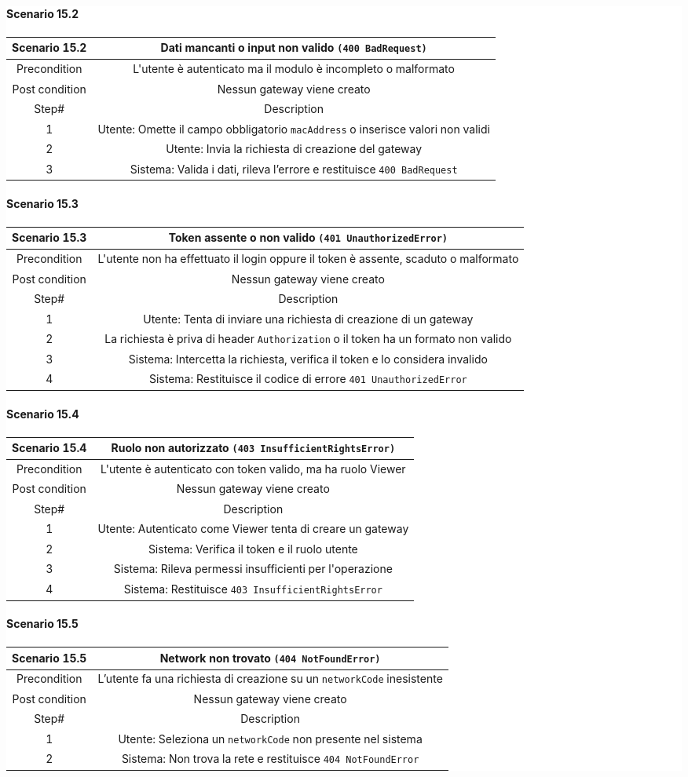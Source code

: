 #### Scenario 15.2

| Scenario 15.2  |                 Dati mancanti o input non valido `(400 BadRequest)`                 |
| :------------: | :---------------------------------------------------------------------------------: |
|  Precondition  |           L'utente è autenticato ma il modulo è incompleto o malformato            |
| Post condition |                           Nessun gateway viene creato                               |
|     Step#      |                                    Description                                      |
|       1        | Utente: Omette il campo obbligatorio `macAddress` o inserisce valori non validi    |
|       2        |                Utente: Invia la richiesta di creazione del gateway                 |
|       3        | Sistema: Valida i dati, rileva l’errore e restituisce `400 BadRequest`            |

#### Scenario 15.3

| Scenario 15.3  |             Token assente o non valido `(401 UnauthorizedError)`              |
| :------------: | :---------------------------------------------------------------------------: |
|  Precondition  | L'utente non ha effettuato il login oppure il token è assente, scaduto o malformato |
| Post condition |                       Nessun gateway viene creato                              |
|     Step#      |                               Description                                      |
|       1        |     Utente: Tenta di inviare una richiesta di creazione di un gateway         |
|       2        | La richiesta è priva di header `Authorization` o il token ha un formato non valido |
|       3        |   Sistema: Intercetta la richiesta, verifica il token e lo considera invalido |
|       4        |       Sistema: Restituisce il codice di errore `401 UnauthorizedError`       |

#### Scenario 15.4

| Scenario 15.4  |         Ruolo non autorizzato `(403 InsufficientRightsError)`         |
| :------------: | :-------------------------------------------------------------------: |
|  Precondition  |     L'utente è autenticato con token valido, ma ha ruolo Viewer       |
| Post condition |                     Nessun gateway viene creato                       |
|     Step#      |                              Description                              |
|       1        |   Utente: Autenticato come Viewer tenta di creare un gateway   |
|       2        |          Sistema: Verifica il token e il ruolo utente              |
|       3        |    Sistema: Rileva permessi insufficienti per l'operazione         |
|       4        |  Sistema: Restituisce `403 InsufficientRightsError`                |

#### Scenario 15.5

| Scenario 15.5  |             Network non trovato `(404 NotFoundError)`             |
| :------------: | :--------------------------------------------------------------: |
|  Precondition  | L’utente fa una richiesta di creazione su un `networkCode` inesistente |
| Post condition |                  Nessun gateway viene creato                     |
|     Step#      |                           Description                            |
|       1        |Utente: Seleziona un `networkCode` non presente nel sistema     |
|       2        | Sistema: Non trova la rete e restituisce `404 NotFoundError`   |
